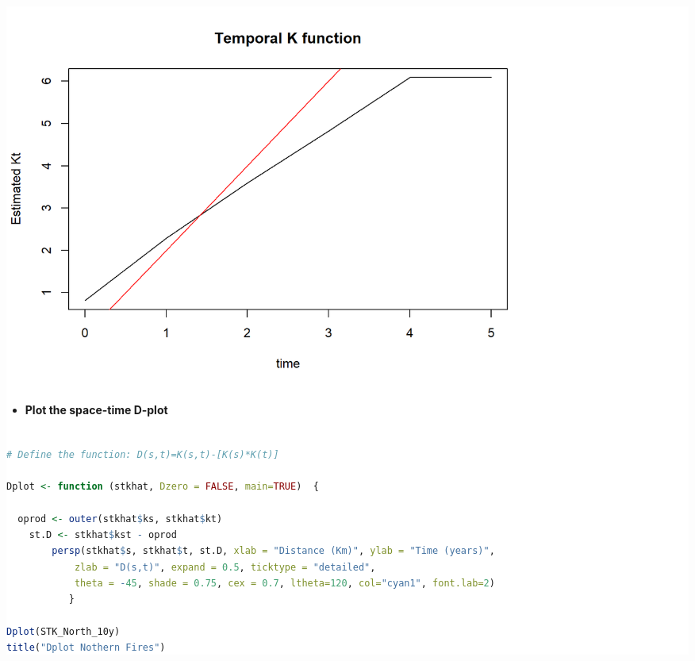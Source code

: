 <img src="03-KDE_files/figure-html/plot-stk-2.png" width="672" />

-   **Plot the space-time D-plot**


```r

# Define the function: D(s,t)=K(s,t)-[K(s)*K(t)]

Dplot <- function (stkhat, Dzero = FALSE, main=TRUE)  {

  oprod <- outer(stkhat$ks, stkhat$kt)
    st.D <- stkhat$kst - oprod
        persp(stkhat$s, stkhat$t, st.D, xlab = "Distance (Km)", ylab = "Time (years)",
            zlab = "D(s,t)", expand = 0.5, ticktype = "detailed",
            theta = -45, shade = 0.75, cex = 0.7, ltheta=120, col="cyan1", font.lab=2)
           }

Dplot(STK_North_10y)
title("Dplot Nothern Fires")
```

